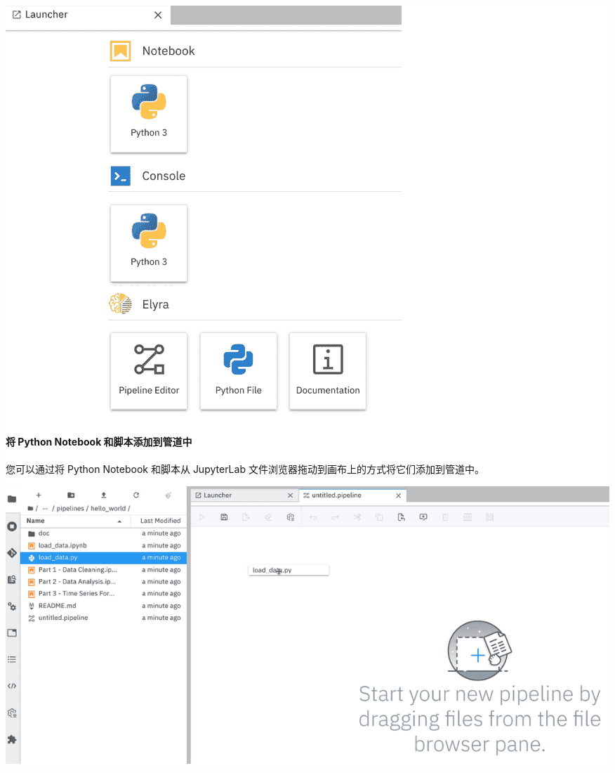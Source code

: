 ![open_pipeline_editor](img/a42ccb1c6f9582112767a1af5510023f.png)

#### 将 Python Notebook 和脚本添加到管道中

您可以通过将 Python Notebook 和脚本从 JupyterLab 文件浏览器拖动到画布上的方式将它们添加到管道中。

![add_node](img/7cb9d161314b3fee9a1c846e71d901a7.png)
